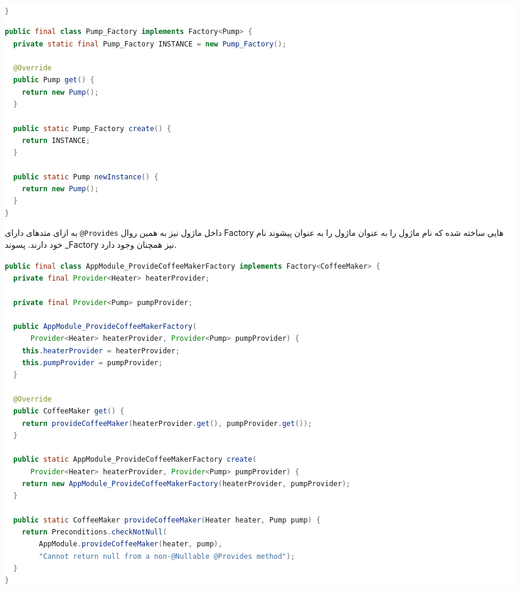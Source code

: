 ```java
}
```

```java
public final class Pump_Factory implements Factory<Pump> {
  private static final Pump_Factory INSTANCE = new Pump_Factory();

  @Override
  public Pump get() {
    return new Pump();
  }

  public static Pump_Factory create() {
    return INSTANCE;
  }

  public static Pump newInstance() {
    return new Pump();
  }
}
```

به ازای متدهای دارای
`@Provides`
داخل ماژول نیز به همین روال
Factory
هایی ساخته شده که نام ماژول را به عنوان ماژول را به عنوان پیشوند نام خود دارند. پسوند 
_Factory
نیز همچنان وجود دارد.

```java
public final class AppModule_ProvideCoffeeMakerFactory implements Factory<CoffeeMaker> {
  private final Provider<Heater> heaterProvider;

  private final Provider<Pump> pumpProvider;

  public AppModule_ProvideCoffeeMakerFactory(
      Provider<Heater> heaterProvider, Provider<Pump> pumpProvider) {
    this.heaterProvider = heaterProvider;
    this.pumpProvider = pumpProvider;
  }

  @Override
  public CoffeeMaker get() {
    return provideCoffeeMaker(heaterProvider.get(), pumpProvider.get());
  }

  public static AppModule_ProvideCoffeeMakerFactory create(
      Provider<Heater> heaterProvider, Provider<Pump> pumpProvider) {
    return new AppModule_ProvideCoffeeMakerFactory(heaterProvider, pumpProvider);
  }

  public static CoffeeMaker provideCoffeeMaker(Heater heater, Pump pump) {
    return Preconditions.checkNotNull(
        AppModule.provideCoffeeMaker(heater, pump),
        "Cannot return null from a non-@Nullable @Provides method");
  }
}
```
